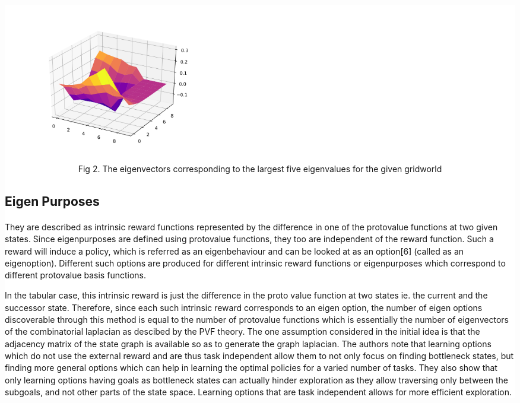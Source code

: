   <img src="/images/PVF_4.svg" width="350"/>
  <figcaption align="center">Fig 2. The eigenvectors corresponding to the largest five eigenvalues for the given gridworld</figcaption>
</p>

<h2>Eigen Purposes</h2> 


They are described as intrinsic reward functions represented by the difference in one of the protovalue functions at two given states. Since eigenpurposes are defined using protovalue functions, they too are independent of the reward function. Such a reward will induce a policy, which is referred as an eigenbehaviour and can be looked at as an option[6] (called as an eigenoption). Different such options are produced for different intrinsic reward functions or eigenpurposes which correspond to different protovalue basis functions.

In the tabular case, this intrinsic reward is just the difference in the proto value function at two states ie. the current and the successor state. Therefore, since each such intrinsic reward corresponds to an eigen option, the number of eigen options discoverable through this method is equal to the number of protovalue functions which is essentially the number of eigenvectors of the combinatorial laplacian as descibed by the PVF theory. The one assumption considered in the initial idea is that the adjacency matrix of the state graph is available so as to generate the graph laplacian. The authors note that learning options which do not use the external reward and are thus task independent allow them to not only focus on finding bottleneck states, but finding more general options which can help in learning the optimal policies for a varied number of tasks. They also show that only learning options having goals as bottleneck states can actually hinder exploration as they allow traversing only between the subgoals, and not other parts of the state space. Learning options that are task independent allows for more efficient exploration.
